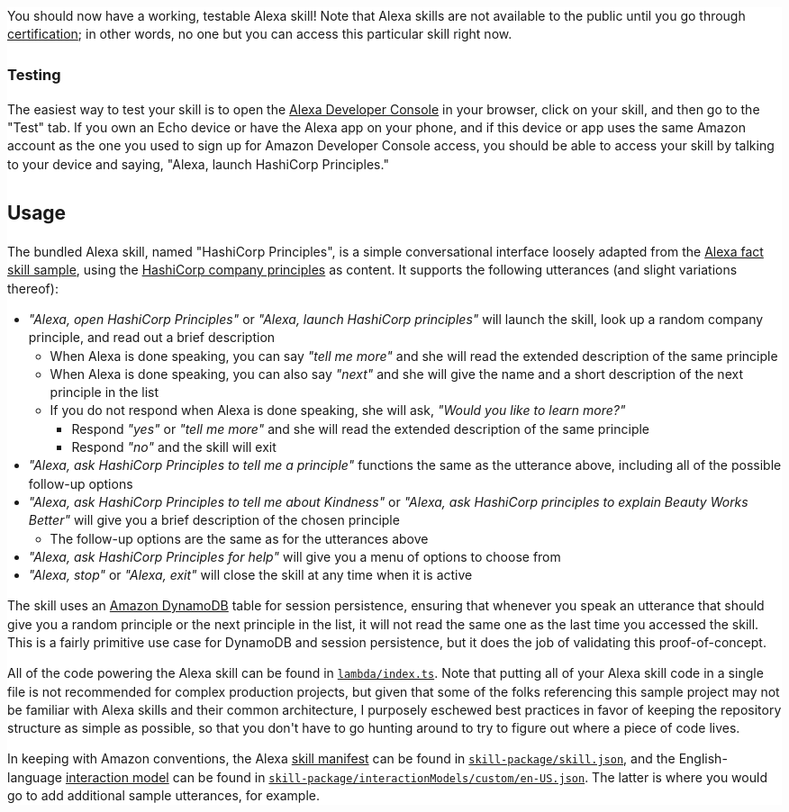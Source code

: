 You should now have a working, testable Alexa skill! Note that Alexa skills are not available to the public until you go through [certification](https://developer.amazon.com/en-US/docs/alexa/custom-skills/certification-requirements-for-custom-skills.html); in other words, no one but you can access this particular skill right now.

### Testing

The easiest way to test your skill is to open the [Alexa Developer Console](https://developer.amazon.com/alexa/console/ask) in your browser, click on your skill, and then go to the "Test" tab. If you own an Echo device or have the Alexa app on your phone, and if this device or app uses the same Amazon account as the one you used to sign up for Amazon Developer Console access, you should be able to access your skill by talking to your device and saying, "Alexa, launch HashiCorp Principles."

## Usage

The bundled Alexa skill, named "HashiCorp Principles", is a simple conversational interface loosely adapted from the [Alexa fact skill sample](https://github.com/alexa-samples/skill-sample-nodejs-fact), using the [HashiCorp company principles](https://www.hashicorp.com/our-principles) as content. It supports the following utterances (and slight variations thereof):

  - _"Alexa, open HashiCorp Principles"_ or _"Alexa, launch HashiCorp principles"_ will launch the skill, look up a random company principle, and read out a brief description
    - When Alexa is done speaking, you can say _"tell me more"_ and she will read the extended description of the same principle
    - When Alexa is done speaking, you can also say _"next"_ and she will give the name and a short description of the next principle in the list
    - If you do not respond when Alexa is done speaking, she will ask, _"Would you like to learn more?"_
      - Respond _"yes"_ or _"tell me more"_ and she will read the extended description of the same principle
      - Respond _"no"_ and the skill will exit
  - _"Alexa, ask HashiCorp Principles to tell me a principle"_ functions the same as the utterance above, including all of the possible follow-up options
  - _"Alexa, ask HashiCorp Principles to tell me about Kindness"_ or _"Alexa, ask HashiCorp principles to explain Beauty Works Better"_ will give you a brief description of the chosen principle
    - The follow-up options are the same as for the utterances above
  - _"Alexa, ask HashiCorp Principles for help"_ will give you a menu of options to choose from
  - _"Alexa, stop"_ or _"Alexa, exit"_ will close the skill at any time when it is active

The skill uses an [Amazon DynamoDB](https://aws.amazon.com/dynamodb/) table for session persistence, ensuring that whenever you speak an utterance that should give you a random principle or the next principle in the list, it will not read the same one as the last time you accessed the skill. This is a fairly primitive use case for DynamoDB and session persistence, but it does the job of validating this proof-of-concept.

All of the code powering the Alexa skill can be found in [`lambda/index.ts`](./lambda/index.ts). Note that putting all of your Alexa skill code in a single file is not recommended for complex production projects, but given that some of the folks referencing this sample project may not be familiar with Alexa skills and their common architecture, I purposely eschewed best practices in favor of keeping the repository structure as simple as possible, so that you don't have to go hunting around to try to figure out where a piece of code lives.

In keeping with Amazon conventions, the Alexa [skill manifest](https://developer.amazon.com/en-US/docs/alexa/smapi/skill-manifest.html) can be found in [`skill-package/skill.json`](./skill-package/skill.json), and the English-language [interaction model](https://developer.amazon.com/en-US/docs/alexa/smapi/interaction-model-schema.html) can be found in [`skill-package/interactionModels/custom/en-US.json`](./skill-package/interactionModels/custom/en-US.json). The latter is where you would go to add additional sample utterances, for example.
